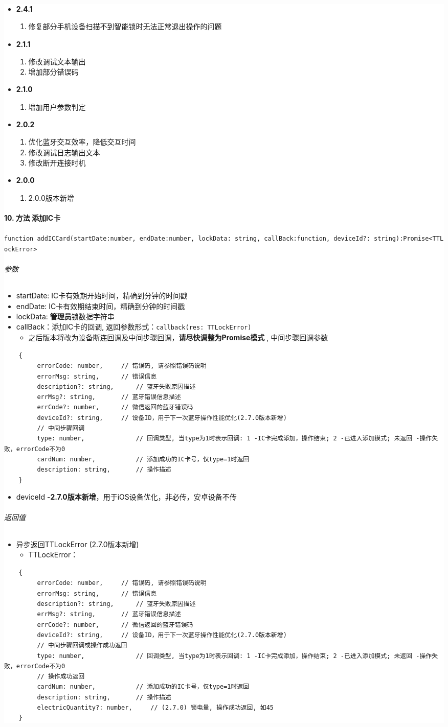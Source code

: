 + **2.4.1**  
  	 1. 修复部分手机设备扫描不到智能锁时无法正常退出操作的问题 

+ **2.1.1**  
	 1. 修改调试文本输出
	 2. 增加部分错误码

+ **2.1.0**  
  	 1. 增加用户参数判定

+ **2.0.2**  
  	 1. 优化蓝牙交互效率，降低交互时间
  	 2. 修改调试日志输出文本
  	 3. 修改断开连接时机

+ **2.0.0**
	 1. 2.0.0版本新增



#### 10. 方法 添加IC卡

`function addICCard(startDate:number, endDate:number, lockData: string, callBack:function, deviceId?: string):Promise<TTLockError>`

###### 参数
+ startDate: IC卡有效期开始时间，精确到分钟的时间戳
+ endDate: IC卡有效期结束时间，精确到分钟的时间戳
+ lockData: **管理员**锁数据字符串
+ callBack：添加IC卡的回调, 返回参数形式：`callback(res: TTLockError)`
	+ 之后版本将改为设备断连回调及中间步骤回调，**请尽快调整为Promise模式** , 中间步骤回调参数
```
	{
		 errorCode: number,		// 错误码, 请参照错误码说明
		 errorMsg: string,		// 错误信息
		 description?: string,		// 蓝牙失败原因描述
		 errMsg?: string,		// 蓝牙错误信息描述
		 errCode?: number,		// 微信返回的蓝牙错误码
		 deviceId?: string,		// 设备ID，用于下一次蓝牙操作性能优化(2.7.0版本新增)
		 // 中间步骤回调
		 type: number,     			// 回调类型, 当type为1时表示回调: 1 -IC卡完成添加，操作结束; 2 -已进入添加模式; 未返回 -操作失败，errorCode不为0
		 cardNum: number,   		// 添加成功的IC卡号，仅type=1时返回
		 description: string,    	// 操作描述
	}
``` 
+ deviceId			-**2.7.0版本新增**，用于iOS设备优化，非必传，安卓设备不传

###### 返回值
+ 异步返回TTLockError (2.7.0版本新增)
	 + TTLockError：
```
	{
		 errorCode: number,		// 错误码, 请参照错误码说明
		 errorMsg: string,		// 错误信息
		 description?: string,		// 蓝牙失败原因描述
		 errMsg?: string,		// 蓝牙错误信息描述
		 errCode?: number,		// 微信返回的蓝牙错误码
		 deviceId?: string,		// 设备ID，用于下一次蓝牙操作性能优化(2.7.0版本新增)
		 // 中间步骤回调或操作成功返回
		 type: number,     			// 回调类型, 当type为1时表示回调: 1 -IC卡完成添加，操作结束; 2 -已进入添加模式; 未返回 -操作失败，errorCode不为0
		 // 操作成功返回
		 cardNum: number,   		// 添加成功的IC卡号，仅type=1时返回
		 description: string,    	// 操作描述
		 electricQuantity?: number,		// (2.7.0) 锁电量, 操作成功返回, 如45
	}
``` 
